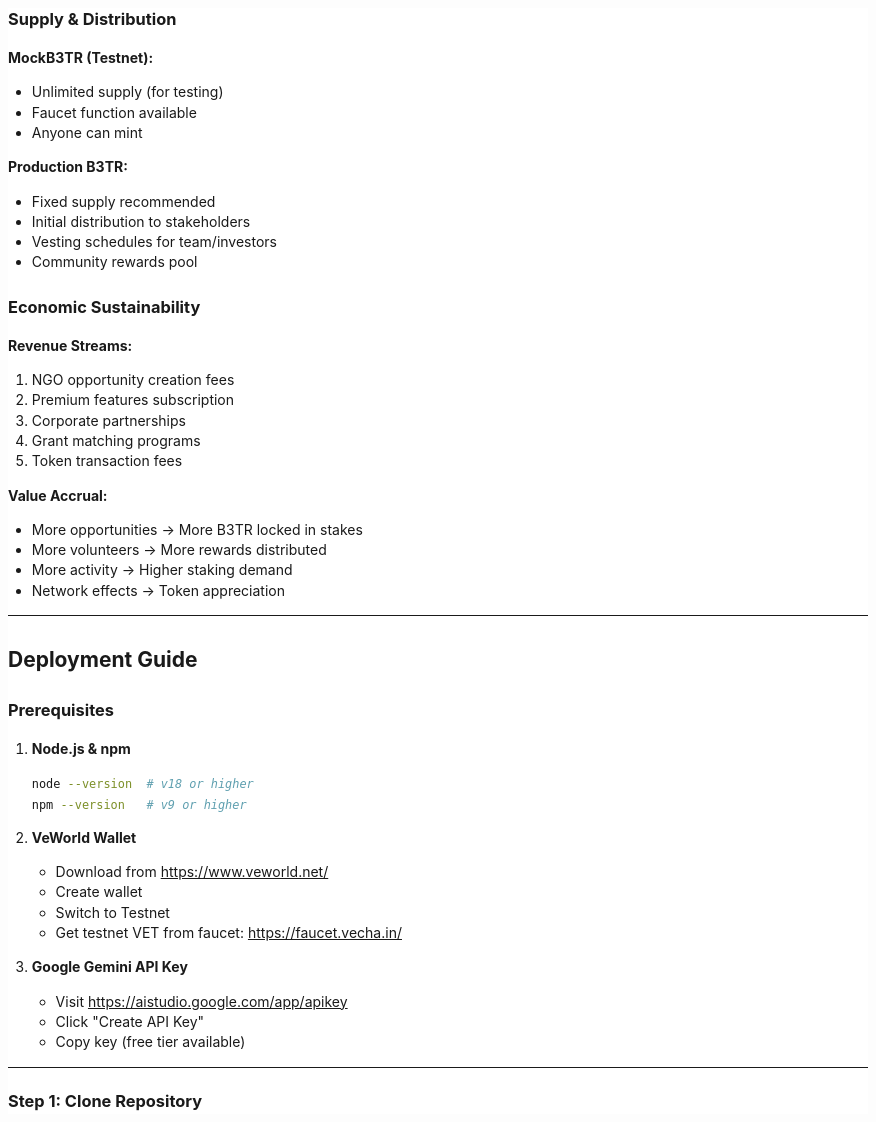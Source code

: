 ### Supply & Distribution

**MockB3TR (Testnet):**
- Unlimited supply (for testing)
- Faucet function available
- Anyone can mint

**Production B3TR:**
- Fixed supply recommended
- Initial distribution to stakeholders
- Vesting schedules for team/investors
- Community rewards pool

### Economic Sustainability

**Revenue Streams:**
1. NGO opportunity creation fees
2. Premium features subscription
3. Corporate partnerships
4. Grant matching programs
5. Token transaction fees

**Value Accrual:**
- More opportunities → More B3TR locked in stakes
- More volunteers → More rewards distributed
- More activity → Higher staking demand
- Network effects → Token appreciation

---

## Deployment Guide

### Prerequisites

1. **Node.js & npm**
   ```bash
   node --version  # v18 or higher
   npm --version   # v9 or higher
   ```

2. **VeWorld Wallet**
   - Download from https://www.veworld.net/
   - Create wallet
   - Switch to Testnet
   - Get testnet VET from faucet: https://faucet.vecha.in/

3. **Google Gemini API Key**
   - Visit https://aistudio.google.com/app/apikey
   - Click "Create API Key"
   - Copy key (free tier available)

---

### Step 1: Clone Repository
